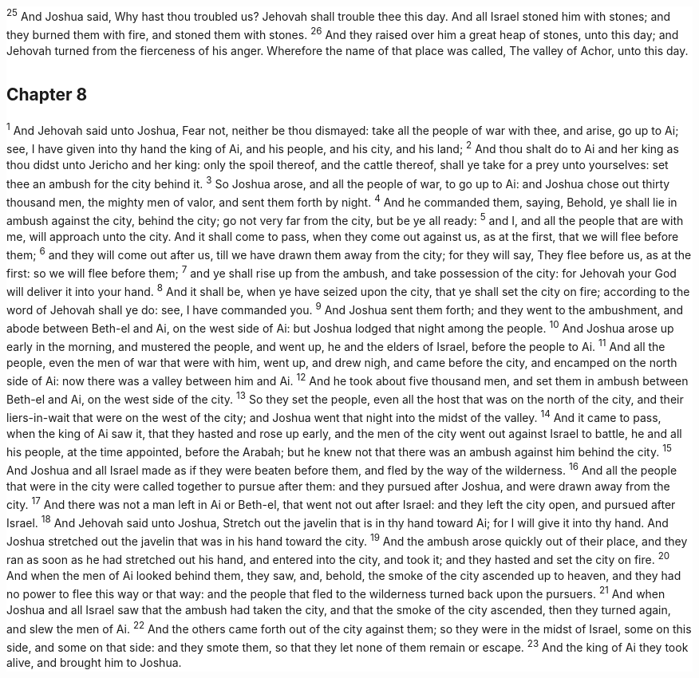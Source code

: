 <sup>25</sup> And Joshua said, Why hast thou troubled us? Jehovah shall trouble thee this day. And all Israel stoned him with stones; and they burned them with fire, and stoned them with stones.
<sup>26</sup> And they raised over him a great heap of stones, unto this day; and Jehovah turned from the fierceness of his anger. Wherefore the name of that place was called, The valley of Achor, unto this day.
## Chapter 8

<sup>1</sup> And Jehovah said unto Joshua, Fear not, neither be thou dismayed: take all the people of war with thee, and arise, go up to Ai; see, I have given into thy hand the king of Ai, and his people, and his city, and his land;
<sup>2</sup> And thou shalt do to Ai and her king as thou didst unto Jericho and her king: only the spoil thereof, and the cattle thereof, shall ye take for a prey unto yourselves: set thee an ambush for the city behind it.
<sup>3</sup> So Joshua arose, and all the people of war, to go up to Ai: and Joshua chose out thirty thousand men, the mighty men of valor, and sent them forth by night.
<sup>4</sup> And he commanded them, saying, Behold, ye shall lie in ambush against the city, behind the city; go not very far from the city, but be ye all ready:
<sup>5</sup> and I, and all the people that are with me, will approach unto the city. And it shall come to pass, when they come out against us, as at the first, that we will flee before them;
<sup>6</sup> and they will come out after us, till we have drawn them away from the city; for they will say, They flee before us, as at the first: so we will flee before them;
<sup>7</sup> and ye shall rise up from the ambush, and take possession of the city: for Jehovah your God will deliver it into your hand.
<sup>8</sup> And it shall be, when ye have seized upon the city, that ye shall set the city on fire; according to the word of Jehovah shall ye do: see, I have commanded you.
<sup>9</sup> And Joshua sent them forth; and they went to the ambushment, and abode between Beth-el and Ai, on the west side of Ai: but Joshua lodged that night among the people.
<sup>10</sup> And Joshua arose up early in the morning, and mustered the people, and went up, he and the elders of Israel, before the people to Ai.
<sup>11</sup> And all the people, even the men of war that were with him, went up, and drew nigh, and came before the city, and encamped on the north side of Ai: now there was a valley between him and Ai.
<sup>12</sup> And he took about five thousand men, and set them in ambush between Beth-el and Ai, on the west side of the city.
<sup>13</sup> So they set the people, even all the host that was on the north of the city, and their liers-in-wait that were on the west of the city; and Joshua went that night into the midst of the valley.
<sup>14</sup> And it came to pass, when the king of Ai saw it, that they hasted and rose up early, and the men of the city went out against Israel to battle, he and all his people, at the time appointed, before the Arabah; but he knew not that there was an ambush against him behind the city.
<sup>15</sup> And Joshua and all Israel made as if they were beaten before them, and fled by the way of the wilderness.
<sup>16</sup> And all the people that were in the city were called together to pursue after them: and they pursued after Joshua, and were drawn away from the city.
<sup>17</sup> And there was not a man left in Ai or Beth-el, that went not out after Israel: and they left the city open, and pursued after Israel.
<sup>18</sup> And Jehovah said unto Joshua, Stretch out the javelin that is in thy hand toward Ai; for I will give it into thy hand. And Joshua stretched out the javelin that was in his hand toward the city.
<sup>19</sup> And the ambush arose quickly out of their place, and they ran as soon as he had stretched out his hand, and entered into the city, and took it; and they hasted and set the city on fire.
<sup>20</sup> And when the men of Ai looked behind them, they saw, and, behold, the smoke of the city ascended up to heaven, and they had no power to flee this way or that way: and the people that fled to the wilderness turned back upon the pursuers.
<sup>21</sup> And when Joshua and all Israel saw that the ambush had taken the city, and that the smoke of the city ascended, then they turned again, and slew the men of Ai.
<sup>22</sup> And the others came forth out of the city against them; so they were in the midst of Israel, some on this side, and some on that side: and they smote them, so that they let none of them remain or escape.
<sup>23</sup> And the king of Ai they took alive, and brought him to Joshua.